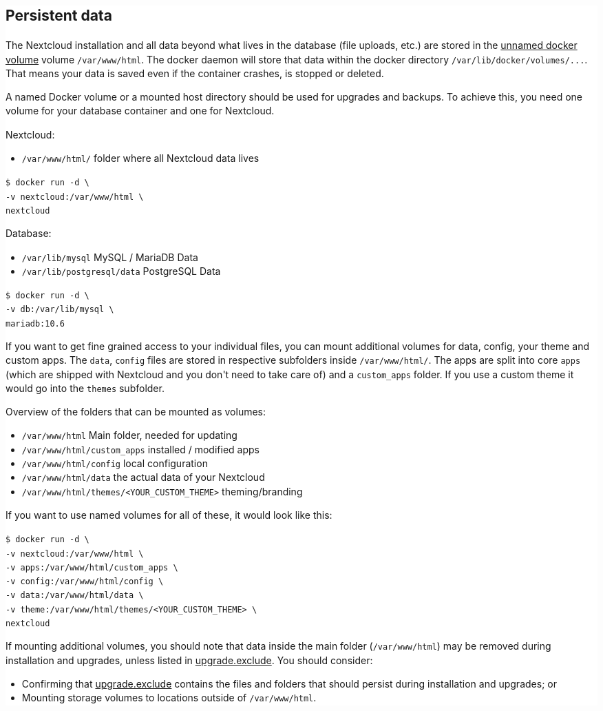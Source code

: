 ## Persistent data
The Nextcloud installation and all data beyond what lives in the database (file uploads, etc.) are stored in the [unnamed docker volume](https://docs.docker.com/engine/tutorials/dockervolumes/#adding-a-data-volume) volume `/var/www/html`. The docker daemon will store that data within the docker directory `/var/lib/docker/volumes/...`. That means your data is saved even if the container crashes, is stopped or deleted.

A named Docker volume or a mounted host directory should be used for upgrades and backups. To achieve this, you need one volume for your database container and one for Nextcloud.

Nextcloud:
- `/var/www/html/` folder where all Nextcloud data lives
```console
$ docker run -d \
-v nextcloud:/var/www/html \
nextcloud
```

Database:
- `/var/lib/mysql` MySQL / MariaDB Data
- `/var/lib/postgresql/data` PostgreSQL Data
```console
$ docker run -d \
-v db:/var/lib/mysql \
mariadb:10.6
```

If you want to get fine grained access to your individual files, you can mount additional volumes for data, config, your theme and custom apps. The `data`, `config` files are stored in respective subfolders inside `/var/www/html/`. The apps are split into core `apps` (which are shipped with Nextcloud and you don't need to take care of) and a `custom_apps` folder. If you use a custom theme it would go into the `themes` subfolder.

Overview of the folders that can be mounted as volumes:

- `/var/www/html` Main folder, needed for updating
- `/var/www/html/custom_apps` installed / modified apps
- `/var/www/html/config` local configuration
- `/var/www/html/data` the actual data of your Nextcloud
- `/var/www/html/themes/<YOUR_CUSTOM_THEME>` theming/branding

If you want to use named volumes for all of these, it would look like this:
```console
$ docker run -d \
-v nextcloud:/var/www/html \
-v apps:/var/www/html/custom_apps \
-v config:/var/www/html/config \
-v data:/var/www/html/data \
-v theme:/var/www/html/themes/<YOUR_CUSTOM_THEME> \
nextcloud
```
If mounting additional volumes, you should note that data inside the main folder (`/var/www/html`) may be removed during installation and upgrades, unless listed in [upgrade.exclude](https://github.com/nextcloud/docker/blob/master/upgrade.exclude). You should consider:
- Confirming that [upgrade.exclude](https://github.com/nextcloud/docker/blob/master/upgrade.exclude) contains the files and folders that should persist during installation and upgrades; or 
- Mounting storage volumes to locations outside of `/var/www/html`.
